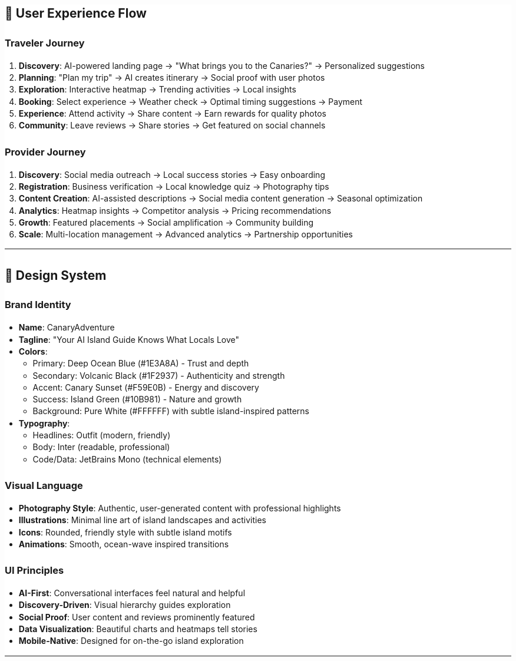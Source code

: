 ## 📱 User Experience Flow

### Traveler Journey
1. **Discovery**: AI-powered landing page → "What brings you to the Canaries?" → Personalized suggestions
2. **Planning**: "Plan my trip" → AI creates itinerary → Social proof with user photos
3. **Exploration**: Interactive heatmap → Trending activities → Local insights
4. **Booking**: Select experience → Weather check → Optimal timing suggestions → Payment
5. **Experience**: Attend activity → Share content → Earn rewards for quality photos
6. **Community**: Leave reviews → Share stories → Get featured on social channels

### Provider Journey
1. **Discovery**: Social media outreach → Local success stories → Easy onboarding
2. **Registration**: Business verification → Local knowledge quiz → Photography tips
3. **Content Creation**: AI-assisted descriptions → Social media content generation → Seasonal optimization
4. **Analytics**: Heatmap insights → Competitor analysis → Pricing recommendations
5. **Growth**: Featured placements → Social amplification → Community building
6. **Scale**: Multi-location management → Advanced analytics → Partnership opportunities

---

## 🎨 Design System

### Brand Identity
- **Name**: CanaryAdventure
- **Tagline**: "Your AI Island Guide Knows What Locals Love"
- **Colors**: 
  - Primary: Deep Ocean Blue (#1E3A8A) - Trust and depth
  - Secondary: Volcanic Black (#1F2937) - Authenticity and strength
  - Accent: Canary Sunset (#F59E0B) - Energy and discovery
  - Success: Island Green (#10B981) - Nature and growth
  - Background: Pure White (#FFFFFF) with subtle island-inspired patterns
- **Typography**: 
  - Headlines: Outfit (modern, friendly)
  - Body: Inter (readable, professional)
  - Code/Data: JetBrains Mono (technical elements)

### Visual Language
- **Photography Style**: Authentic, user-generated content with professional highlights
- **Illustrations**: Minimal line art of island landscapes and activities
- **Icons**: Rounded, friendly style with subtle island motifs
- **Animations**: Smooth, ocean-wave inspired transitions

### UI Principles
- **AI-First**: Conversational interfaces feel natural and helpful
- **Discovery-Driven**: Visual hierarchy guides exploration
- **Social Proof**: User content and reviews prominently featured
- **Data Visualization**: Beautiful charts and heatmaps tell stories
- **Mobile-Native**: Designed for on-the-go island exploration

---